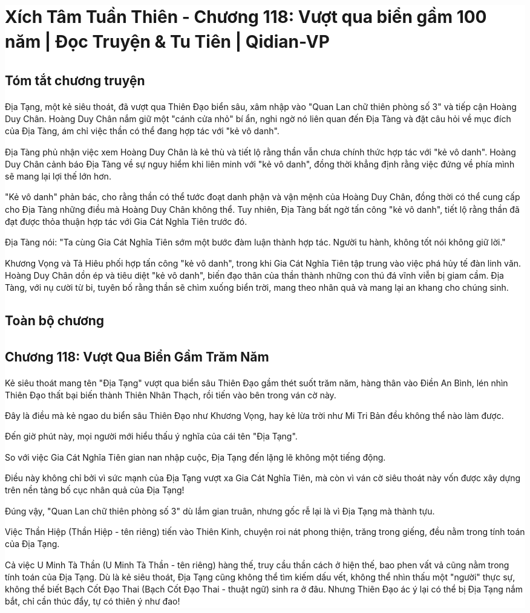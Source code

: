 # Xích Tâm Tuần Thiên - Chương 118: Vượt qua biển gầm 100 năm | Đọc Truyện & Tu Tiên | Qidian-VP



## Tóm tắt chương truyện

Địa Tạng, một kẻ siêu thoát, đã vượt qua Thiên Đạo biển sâu, xâm nhập vào "Quan Lan chữ thiên phòng số 3" và tiếp cận Hoàng Duy Chân. Hoàng Duy Chân nắm giữ một "cánh cửa nhỏ" bí ẩn, nghi ngờ nó liên quan đến Địa Tàng và đặt câu hỏi về mục đích của Địa Tàng, ám chỉ việc thần có thể đang hợp tác với "kẻ vô danh".

Địa Tàng phủ nhận việc xem Hoàng Duy Chân là kẻ thù và tiết lộ rằng thần vẫn chưa chính thức hợp tác với "kẻ vô danh". Hoàng Duy Chân cảnh báo Địa Tàng về sự nguy hiểm khi liên minh với "kẻ vô danh", đồng thời khẳng định rằng việc đứng về phía mình sẽ mang lại lợi thế lớn hơn.

"Kẻ vô danh" phản bác, cho rằng thần có thể tước đoạt danh phận và vận mệnh của Hoàng Duy Chân, đồng thời có thể cung cấp cho Địa Tàng những điều mà Hoàng Duy Chân không thể. Tuy nhiên, Địa Tàng bất ngờ tấn công "kẻ vô danh", tiết lộ rằng thần đã đạt được thỏa thuận hợp tác với Gia Cát Nghĩa Tiên trước đó.

Địa Tàng nói: "Ta cùng Gia Cát Nghĩa Tiên sớm một bước đàm luận thành hợp tác. Người tu hành, không tốt nói không giữ lời."

Khương Vọng và Tả Hiêu phối hợp tấn công "kẻ vô danh", trong khi Gia Cát Nghĩa Tiên tập trung vào việc phá hủy tế đàn linh văn. Hoàng Duy Chân dồn ép và tiêu diệt "kẻ vô danh", biến đạo thân của thần thành những con thú đá vĩnh viễn bị giam cầm. Địa Tàng, với nụ cười từ bi, tuyên bố rằng thần sẽ chìm xuống biển trời, mang theo nhân quả và mang lại an khang cho chúng sinh.


## Toàn bộ chương

## Chương 118: Vượt Qua Biển Gầm Trăm Năm

Kẻ siêu thoát mang tên "Địa Tạng" vượt qua biển sâu Thiên Đạo gầm thét suốt trăm năm, hàng thân vào Điền An Bình, lén nhìn Thiên Đạo thất bại biến thành Thiên Nhân Thạch, rồi tiến vào bên trong ván cờ này.

Đây là điều mà kẻ ngao du biển sâu Thiên Đạo như Khương Vọng, hay kẻ lừa trời như Mi Tri Bản đều không thể nào làm được.

Đến giờ phút này, mọi người mới hiểu thấu ý nghĩa của cái tên "Địa Tạng".

So với việc Gia Cát Nghĩa Tiên gian nan nhập cuộc, Địa Tạng đến lặng lẽ không một tiếng động.

Điều này không chỉ bởi vì sức mạnh của Địa Tạng vượt xa Gia Cát Nghĩa Tiên, mà còn vì ván cờ siêu thoát này vốn được xây dựng trên nền tảng bố cục nhân quả của Địa Tạng!

Đúng vậy, "Quan Lan chữ thiên phòng số 3" dù lắm gian truân, nhưng gốc rễ lại là vì Địa Tạng mà thành tựu.

Việc Thần Hiệp (Thần Hiệp - tên riêng) tiến vào Thiên Kinh, chuyện roi nát phong thiện, trăng trong giếng, đều nằm trong tính toán của Địa Tạng.

Cả việc U Minh Tà Thần (U Minh Tà Thần - tên riêng) hàng thế, truy cầu thần cách ở hiện thế, bao phen vất vả cũng nằm trong tính toán của Địa Tạng. Dù là kẻ siêu thoát, Địa Tạng cũng không thể tìm kiếm dấu vết, không thể nhìn thấu một "người" thực sự, không thể biết Bạch Cốt Đạo Thai (Bạch Cốt Đạo Thai - thuật ngữ) sinh ra ở đâu. Nhưng Thiên Đạo ác ý lại có thể bị Địa Tạng nắm bắt, chỉ cần thúc đẩy, tự có thiên ý như đao!
